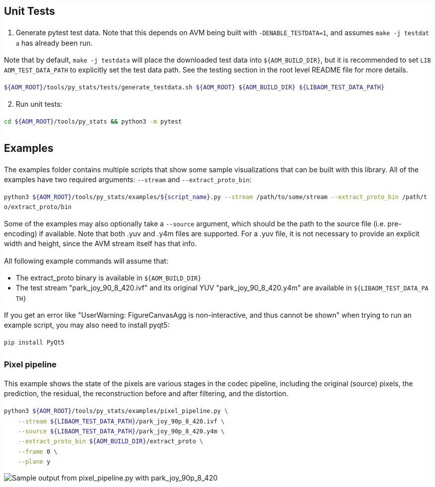 ## Unit Tests
1. Generate pytest test data. Note that this depends on AVM being built with `-DENABLE_TESTDATA=1`, and assumes `make -j testdata` has already been run.

Note that by default, `make -j testdata` will place the downloaded test data into `${AOM_BUILD_DIR}`, but it is recommended to set `LIBAOM_TEST_DATA_PATH` to explicitly set the test data path. See the testing section in the root level README file for more details.

```bash
${AOM_ROOT}/tools/py_stats/tests/generate_testdata.sh ${AOM_ROOT} ${AOM_BUILD_DIR} ${LIBAOM_TEST_DATA_PATH}
```

2. Run unit tests:
```bash
cd ${AOM_ROOT}/tools/py_stats && python3 -m pytest
```

## Examples
The examples folder contains multiple scripts that show some sample visualizations that can be built with this library.
All of the examples have two required arguments: `--stream` and `--extract_proto_bin`:
```bash
python3 ${AOM_ROOT}/tools/py_stats/examples/${script_name}.py --stream /path/to/some/stream --extract_proto_bin /path/to/extract_proto/bin
```
Some of the examples may also optionally take a `--source` argument, which should be the path to the source file (i.e. pre-encoding) if available.
Note that both .yuv and .y4m files are supported. For a .yuv file, it is not necessary to provide an explicit width and height, since the AVM stream itself has that info.

All following example commands will assume that:
 - The extract_proto binary is available in `${AOM_BUILD_DIR}`
 - The test stream "park_joy_90_8_420.ivf" and its original YUV "park_joy_90_8_420.y4m" are available in `${LIBAOM_TEST_DATA_PATH}`

If you get an error like "UserWarning: FigureCanvasAgg is non-interactive, and thus cannot be shown" when trying to run an example script, you may also need to install pyqt5:
```bash
pip install PyQt5
```

### Pixel pipeline
This example shows the state of the pixels are various stages in the codec pipeline, including the original (source) pixels, the prediction, the residual, the reconstruction before and after filtering, and the distortion.

```bash
python3 ${AOM_ROOT}/tools/py_stats/examples/pixel_pipeline.py \
    --stream ${LIBAOM_TEST_DATA_PATH}/park_joy_90p_8_420.ivf \
    --source ${LIBAOM_TEST_DATA_PATH}/park_joy_90p_8_420.y4m \
    --extract_proto_bin ${AOM_BUILD_DIR}/extract_proto \
    --frame 0 \
    --plane y
```
![](img/pixel_pipeline.png "Sample output from pixel_pipeline.py with park_joy_90p_8_420")
